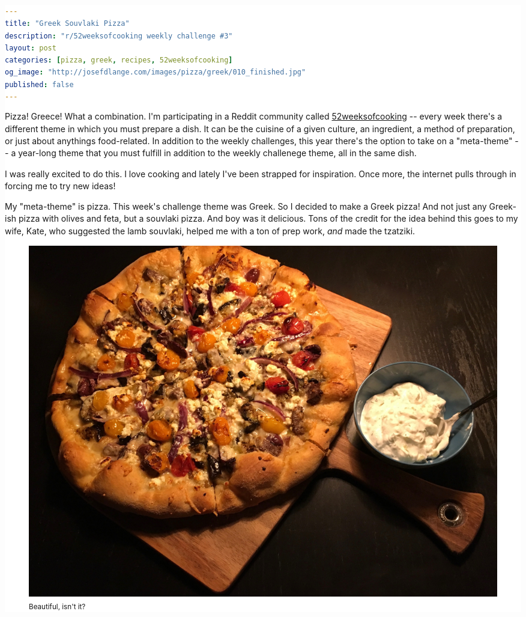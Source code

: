 ```yaml
---
title: "Greek Souvlaki Pizza"
description: "r/52weeksofcooking weekly challenge #3"
layout: post
categories: [pizza, greek, recipes, 52weeksofcooking]
og_image: "http://josefdlange.com/images/pizza/greek/010_finished.jpg"
published: false
---
```

Pizza! Greece! What a combination. I'm participating in a Reddit community called [52weeksofcooking](https://reddit.com/r/52weeksofcooking) -- every week there's a different theme in which you must prepare a dish. It can be the cuisine of a given culture, an ingredient, a method of preparation, or just about anythings food-related. In addition to the weekly challenges, this year there's the option to take on a "meta-theme" -- a year-long theme that you must fulfill in addition to the weekly challenege theme, all in the same dish.

I was really excited to do this. I love cooking and lately I've been strapped for inspiration. Once more, the internet pulls through in forcing me to try new ideas!

My "meta-theme" is pizza. This week's challenge theme was Greek. So I decided to make a Greek pizza! And not just any Greek-ish pizza with olives and feta, but a souvlaki pizza. And boy was it delicious. Tons of the credit for the idea behind this goes to my wife, Kate, who suggested the lamb souvlaki, helped me with a ton of prep work, _and_ made the tzatziki. 

<figure>
	<img src="/images/pizza/greek/010_finished.jpg" style="width: 100%" title="DELICIOUS." />
	<figcaption><small>Beautiful, isn't it?</small></figcaption>
</figure>
